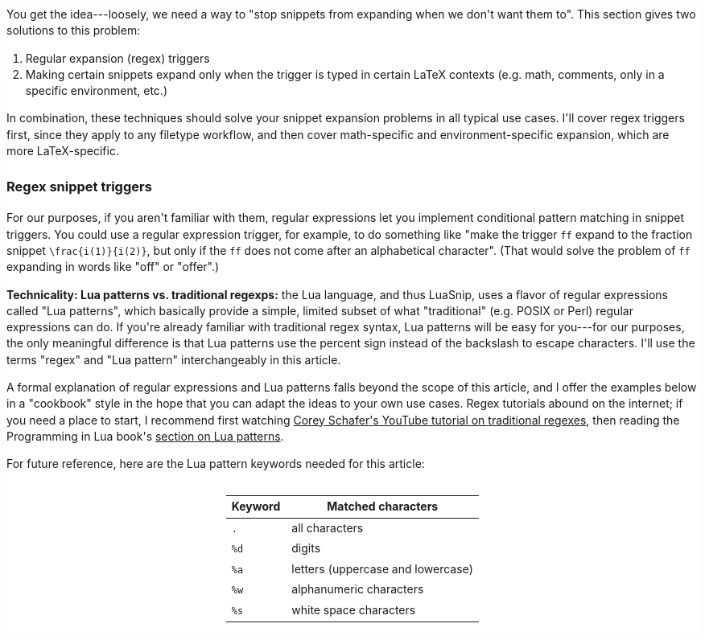 You get the idea---loosely, we need a way to "stop snippets from expanding when we don't want them to".
This section gives two solutions to this problem:

1. Regular expansion (regex) triggers
1. Making certain snippets expand only when the trigger is typed in certain LaTeX contexts (e.g. math, comments, only in a specific environment, etc.)

In combination, these techniques should solve your snippet expansion problems in all typical use cases.
I'll cover regex triggers first, since they apply to any filetype workflow, and then cover math-specific and environment-specific expansion, which are more LaTeX-specific.

### Regex snippet triggers

For our purposes, if you aren't familiar with them, regular expressions let you implement conditional pattern matching in snippet triggers.
You could use a regular expression trigger, for example, to do something like "make the trigger `ff` expand to the fraction snippet `\frac{i(1)}{i(2)}`, but only if the `ff` does not come after an alphabetical character".
(That would solve the problem of `ff` expanding in words like "off" or "offer".)

**Technicality: Lua patterns vs. traditional regexps:** the Lua language, and thus LuaSnip, uses a flavor of regular expressions called "Lua patterns", which basically provide a simple, limited subset of what "traditional" (e.g. POSIX or Perl) regular expressions can do.
If you're already familiar with traditional regex syntax, Lua patterns will be easy for you---for our purposes, the only meaningful difference is that Lua patterns use the percent sign instead of the backslash to escape characters.
I'll use the terms "regex" and "Lua pattern" interchangeably in this article.

A formal explanation of regular expressions and Lua patterns falls beyond the scope of this article, and I offer the examples below in a "cookbook" style in the hope that you can adapt the ideas to your own use cases.
Regex tutorials abound on the internet; if you need a place to start, I recommend first watching [Corey Schafer's YouTube tutorial on traditional regexes](https://www.youtube.com/watch?v=sa-TUpSx1JA), then reading the Programming in Lua book's [section on Lua patterns](https://www.lua.org/pil/20.2.html).

For future reference, here are the Lua pattern keywords needed for this article:

<div style="display: flex; justify-content: center;">
<div>

  | Keyword | Matched characters                |
  | ------- | ------------------                |
  | `.`     | all characters                    |
  | `%d`    | digits                            |
  | `%a`    | letters (uppercase and lowercase) |
  | `%w`    | alphanumeric characters           |
  | `%s`    | white space characters            |
